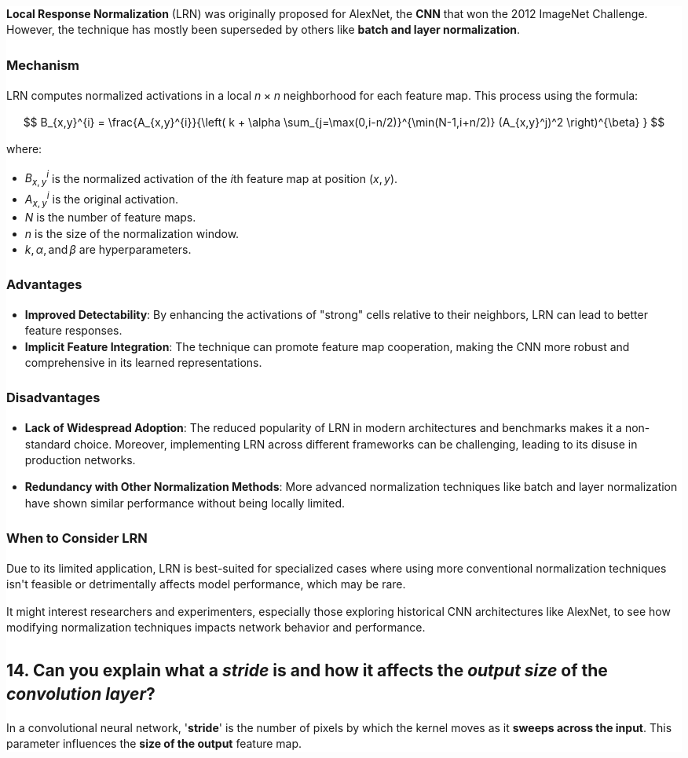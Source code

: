 **Local Response Normalization** (LRN) was originally proposed for AlexNet, the **CNN** that won the 2012 ImageNet Challenge. However, the technique has mostly been superseded by others like **batch and layer normalization**.

### Mechanism

LRN computes normalized activations in a local $n \times n$ neighborhood for each feature map. This process using the formula:

$$
B_{x,y}^{i} = \frac{A_{x,y}^{i}}{\left( k + \alpha \sum_{j=\max(0,i-n/2)}^{\min(N-1,i+n/2)} (A_{x,y}^j)^2 \right)^{\beta} }
$$

where:
- $B_{x,y}^{i}$ is the normalized activation of the $i$th feature map at position $(x,y)$.
- $A_{x,y}^{i}$ is the original activation.
- $N$ is the number of feature maps.
- $n$ is the size of the normalization window.
- $k, \alpha, \text{and} \, \beta$ are hyperparameters.

### Advantages

- **Improved Detectability**: By enhancing the activations of "strong" cells relative to their neighbors, LRN can lead to better feature responses.
- **Implicit Feature Integration**: The technique can promote feature map cooperation, making the CNN more robust and comprehensive in its learned representations.

### Disadvantages

- **Lack of Widespread Adoption**: The reduced popularity of LRN in modern architectures and benchmarks makes it a non-standard choice. Moreover, implementing LRN across different frameworks can be challenging, leading to its disuse in production networks.

- **Redundancy with Other Normalization Methods**: More advanced normalization techniques like batch and layer normalization have shown similar performance without being locally limited.

### When to Consider LRN

Due to its limited application, LRN is best-suited for specialized cases where using more conventional normalization techniques isn't feasible or detrimentally affects model performance, which may be rare.

It might interest researchers and experimenters, especially those exploring historical CNN architectures like AlexNet, to see how modifying normalization techniques impacts network behavior and performance.
<br>

## 14. Can you explain what a _stride_ is and how it affects the _output size_ of the _convolution layer_?

In a convolutional neural network, '**stride**' is the number of pixels by which the kernel moves as it **sweeps across the input**. This parameter influences the **size of the output** feature map.
